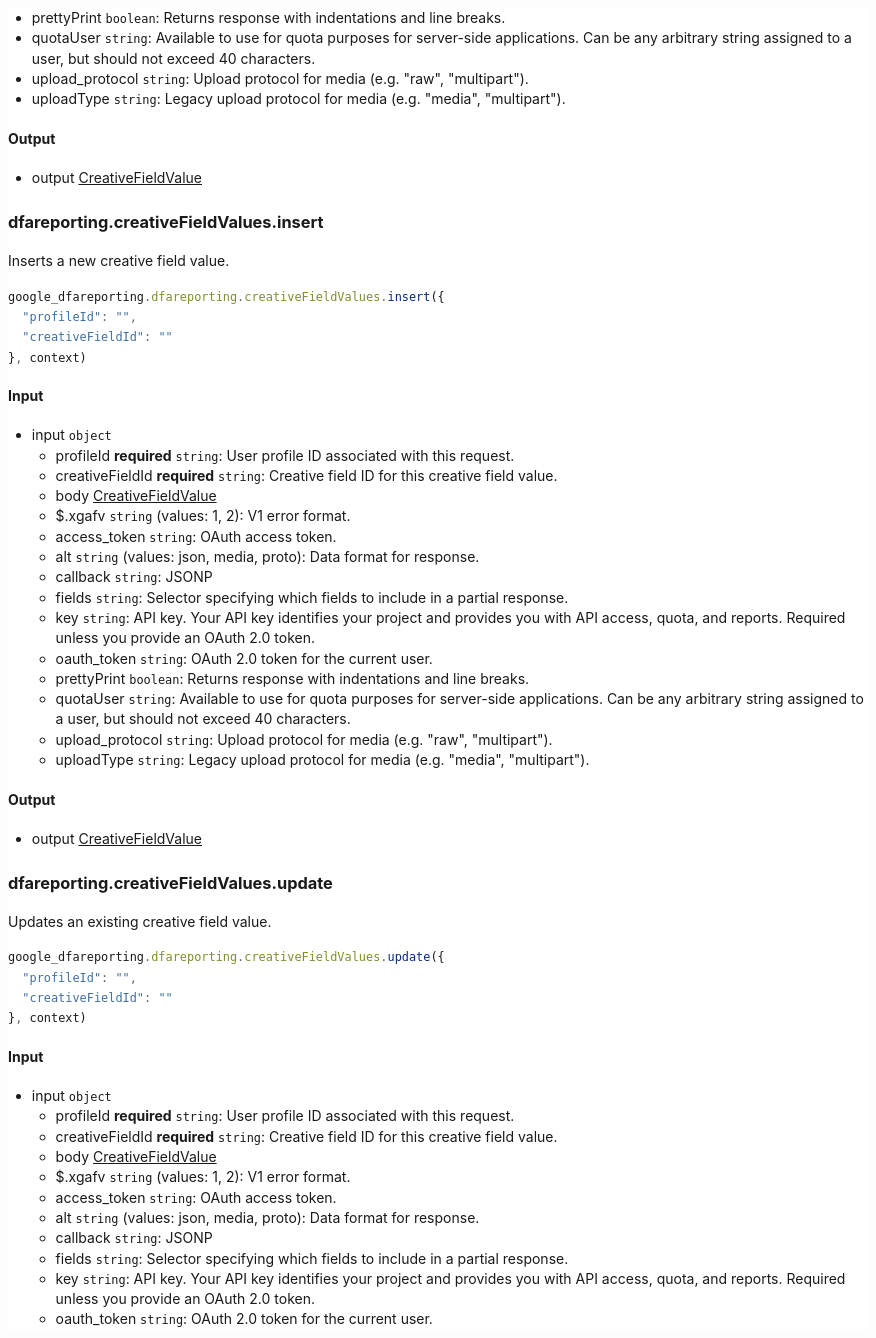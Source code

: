   * prettyPrint `boolean`: Returns response with indentations and line breaks.
  * quotaUser `string`: Available to use for quota purposes for server-side applications. Can be any arbitrary string assigned to a user, but should not exceed 40 characters.
  * upload_protocol `string`: Upload protocol for media (e.g. "raw", "multipart").
  * uploadType `string`: Legacy upload protocol for media (e.g. "media", "multipart").

#### Output
* output [CreativeFieldValue](#creativefieldvalue)

### dfareporting.creativeFieldValues.insert
Inserts a new creative field value.


```js
google_dfareporting.dfareporting.creativeFieldValues.insert({
  "profileId": "",
  "creativeFieldId": ""
}, context)
```

#### Input
* input `object`
  * profileId **required** `string`: User profile ID associated with this request.
  * creativeFieldId **required** `string`: Creative field ID for this creative field value.
  * body [CreativeFieldValue](#creativefieldvalue)
  * $.xgafv `string` (values: 1, 2): V1 error format.
  * access_token `string`: OAuth access token.
  * alt `string` (values: json, media, proto): Data format for response.
  * callback `string`: JSONP
  * fields `string`: Selector specifying which fields to include in a partial response.
  * key `string`: API key. Your API key identifies your project and provides you with API access, quota, and reports. Required unless you provide an OAuth 2.0 token.
  * oauth_token `string`: OAuth 2.0 token for the current user.
  * prettyPrint `boolean`: Returns response with indentations and line breaks.
  * quotaUser `string`: Available to use for quota purposes for server-side applications. Can be any arbitrary string assigned to a user, but should not exceed 40 characters.
  * upload_protocol `string`: Upload protocol for media (e.g. "raw", "multipart").
  * uploadType `string`: Legacy upload protocol for media (e.g. "media", "multipart").

#### Output
* output [CreativeFieldValue](#creativefieldvalue)

### dfareporting.creativeFieldValues.update
Updates an existing creative field value.


```js
google_dfareporting.dfareporting.creativeFieldValues.update({
  "profileId": "",
  "creativeFieldId": ""
}, context)
```

#### Input
* input `object`
  * profileId **required** `string`: User profile ID associated with this request.
  * creativeFieldId **required** `string`: Creative field ID for this creative field value.
  * body [CreativeFieldValue](#creativefieldvalue)
  * $.xgafv `string` (values: 1, 2): V1 error format.
  * access_token `string`: OAuth access token.
  * alt `string` (values: json, media, proto): Data format for response.
  * callback `string`: JSONP
  * fields `string`: Selector specifying which fields to include in a partial response.
  * key `string`: API key. Your API key identifies your project and provides you with API access, quota, and reports. Required unless you provide an OAuth 2.0 token.
  * oauth_token `string`: OAuth 2.0 token for the current user.